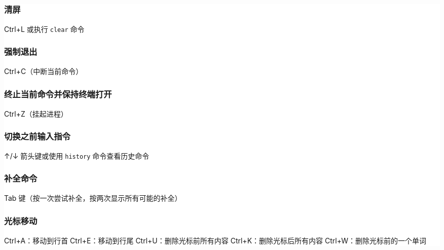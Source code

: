 ### 清屏

Ctrl+L 或执行 `clear` 命令

### 强制退出

Ctrl+C（中断当前命令）

### 终止当前命令并保持终端打开

Ctrl+Z（挂起进程）

### 切换之前输入指令

↑/↓ 箭头键或使用 `history` 命令查看历史命令

### 补全命令

Tab 键（按一次尝试补全，按两次显示所有可能的补全）

### 光标移动

Ctrl+A：移动到行首
Ctrl+E：移动到行尾
Ctrl+U：删除光标前所有内容
Ctrl+K：删除光标后所有内容
Ctrl+W：删除光标前的一个单词
